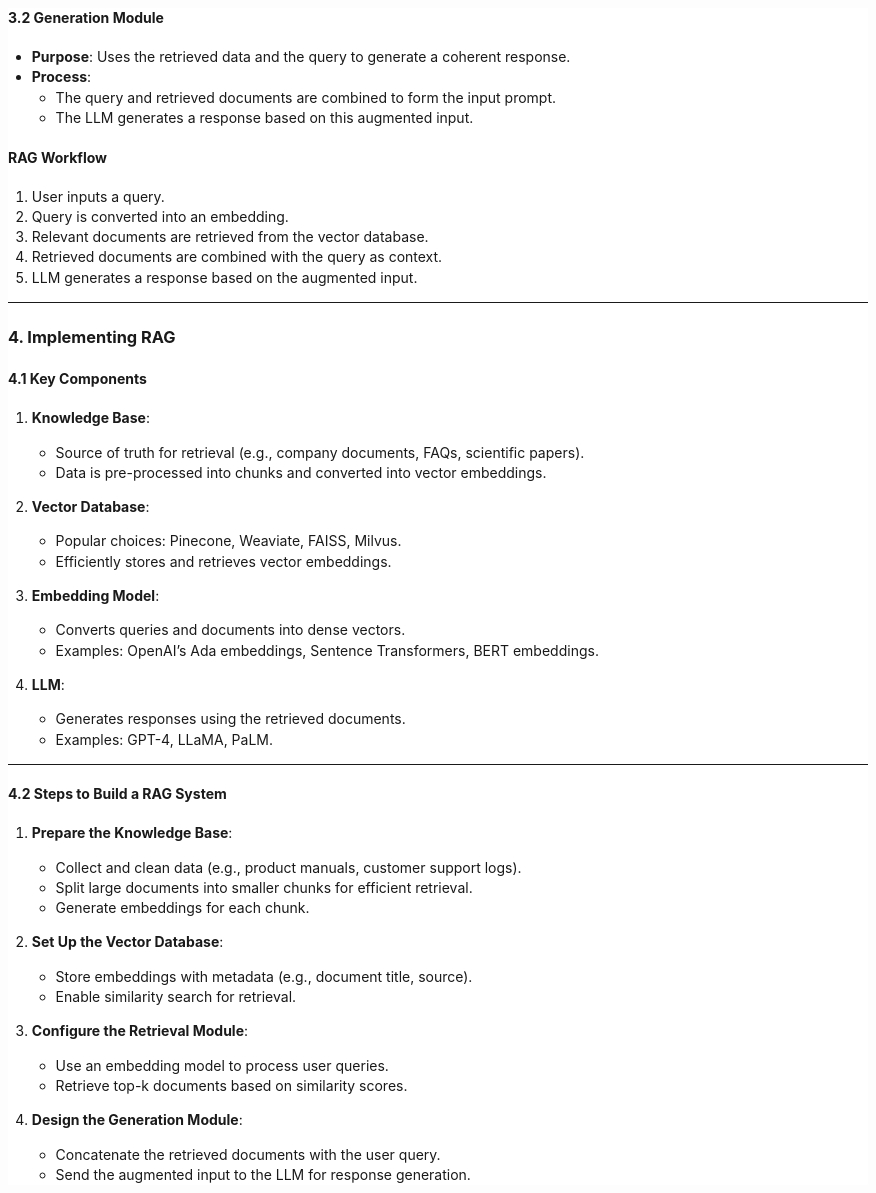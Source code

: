 #### **3.2 Generation Module**
- **Purpose**: Uses the retrieved data and the query to generate a coherent response.
- **Process**:
  - The query and retrieved documents are combined to form the input prompt.
  - The LLM generates a response based on this augmented input.

#### **RAG Workflow**
1. User inputs a query.
2. Query is converted into an embedding.
3. Relevant documents are retrieved from the vector database.
4. Retrieved documents are combined with the query as context.
5. LLM generates a response based on the augmented input.

---

### **4. Implementing RAG**

#### **4.1 Key Components**
1. **Knowledge Base**:
   - Source of truth for retrieval (e.g., company documents, FAQs, scientific papers).
   - Data is pre-processed into chunks and converted into vector embeddings.
   
2. **Vector Database**:
   - Popular choices: Pinecone, Weaviate, FAISS, Milvus.
   - Efficiently stores and retrieves vector embeddings.

3. **Embedding Model**:
   - Converts queries and documents into dense vectors.
   - Examples: OpenAI’s Ada embeddings, Sentence Transformers, BERT embeddings.

4. **LLM**:
   - Generates responses using the retrieved documents.
   - Examples: GPT-4, LLaMA, PaLM.

---

#### **4.2 Steps to Build a RAG System**
1. **Prepare the Knowledge Base**:
   - Collect and clean data (e.g., product manuals, customer support logs).
   - Split large documents into smaller chunks for efficient retrieval.
   - Generate embeddings for each chunk.

2. **Set Up the Vector Database**:
   - Store embeddings with metadata (e.g., document title, source).
   - Enable similarity search for retrieval.

3. **Configure the Retrieval Module**:
   - Use an embedding model to process user queries.
   - Retrieve top-k documents based on similarity scores.

4. **Design the Generation Module**:
   - Concatenate the retrieved documents with the user query.
   - Send the augmented input to the LLM for response generation.
